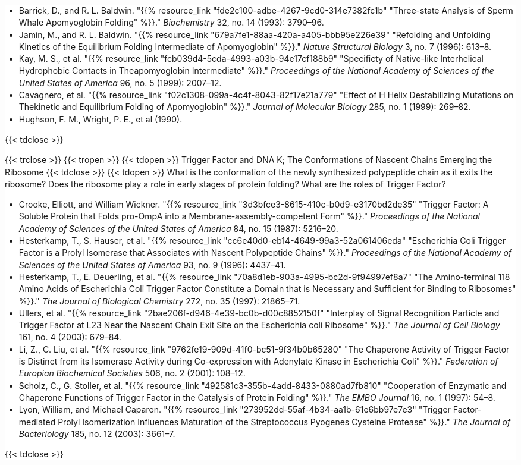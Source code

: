 *   Barrick, D., and R. L. Baldwin. "{{% resource_link "fde2c100-adbe-4267-9cd0-314e7382fc1b" "Three-state Analysis of Sperm Whale Apomyoglobin Folding" %}}." _Biochemistry_ 32, no. 14 (1993): 3790–96.
*   Jamin, M., and R. L. Baldwin. "{{% resource_link "679a7fe1-88aa-420a-a405-bbb95e226e39" "Refolding and Unfolding Kinetics of the Equilibrium Folding Intermediate of Apomyoglobin" %}}." _Nature Structural Biology_ 3, no. 7 (1996): 613–8.
*   Kay, M. S., et al. "{{% resource_link "fcb039d4-5cda-4993-a03b-94e17cf188b9" "Specificty of Native-like Interhelical Hydrophobic Contacts in Theapomyoglobin Intermediate" %}}." _Proceedings of the National Academy of Sciences of the United States of America_ 96, no. 5 (1999): 2007–12.
*   Cavagnero, et al. "{{% resource_link "f02c1308-099a-4c4f-8043-82f17e21a779" "Effect of H Helix Destabilizing Mutations on Thekinetic and Equilibrium Folding of Apomyoglobin" %}}." _Journal of Molecular Biology_ 285, no. 1 (1999): 269–82.
*   Hughson, F. M., Wright, P. E., et al (1990).


{{< tdclose >}}

{{< trclose >}}
{{< tropen >}}
{{< tdopen >}}
Trigger Factor and DNA K; The Conformations of Nascent Chains Emerging the Ribosome
{{< tdclose >}}
{{< tdopen >}}
What is the conformation of the newly synthesized polypeptide chain as it exits the ribosome? Does the ribosome play a role in early stages of protein folding? What are the roles of Trigger Factor?

*   Crooke, Elliott, and William Wickner. "{{% resource_link "3d3bfce3-8615-410c-b0d9-e3170bd2de35" "Trigger Factor: A Soluble Protein that Folds pro-OmpA into a Membrane-assembly-competent Form" %}}." _Proceedings of the National Academy of Sciences of the United States of America_ 84, no. 15 (1987): 5216–20.
*   Hesterkamp, T., S. Hauser, et al. "{{% resource_link "cc6e40d0-eb14-4649-99a3-52a061406eda" "Escherichia Coli Trigger Factor is a Prolyl Isomerase that Associates with Nascent Polypeptide Chains" %}}." _Proceedings of the National Academy of Sciences of the United States of America_ 93, no. 9 (1996): 4437–41.
*   Hesterkamp, T., E. Deuerling, et al. "{{% resource_link "70a8d1eb-903a-4995-bc2d-9f94997ef8a7" "The Amino-terminal 118 Amino Acids of Escherichia Coli Trigger Factor Constitute a Domain that is Necessary and Sufficient for Binding to Ribosomes" %}}." _The Journal of Biological Chemistry_ 272, no. 35 (1997): 21865–71.
*   Ullers, et al. "{{% resource_link "2bae206f-d946-4e39-bc0b-d00c8852150f" "Interplay of Signal Recognition Particle and Trigger Factor at L23 Near the Nascent Chain Exit Site on the Escherichia coli Ribosome" %}}." _The Journal of Cell Biology_ 161, no. 4 (2003): 679–84.
*   Li, Z., C. Liu, et al. "{{% resource_link "9762fe19-909d-41f0-bc51-9f34b0b65280" "The Chaperone Activity of Trigger Factor is Distinct from its Isomerase Activity during Co-expression with Adenylate Kinase in Escherichia Coli" %}}." _Federation of Europian Biochemical Societies_ 506, no. 2 (2001): 108–12.
*   Scholz, C., G. Stoller, et al. "{{% resource_link "492581c3-355b-4add-8433-0880ad7fb810" "Cooperation of Enzymatic and Chaperone Functions of Trigger Factor in the Catalysis of Protein Folding" %}}." _The EMBO Journal_ 16, no. 1 (1997): 54–8.
*   Lyon, William, and Michael Caparon. "{{% resource_link "273952dd-55af-4b34-aa1b-61e6bb97e7e3" "Trigger Factor-mediated Prolyl Isomerization Influences Maturation of the Streptococcus Pyogenes Cysteine Protease" %}}." _The Journal of Bacteriology_ 185, no. 12 (2003): 3661–7.


{{< tdclose >}}
